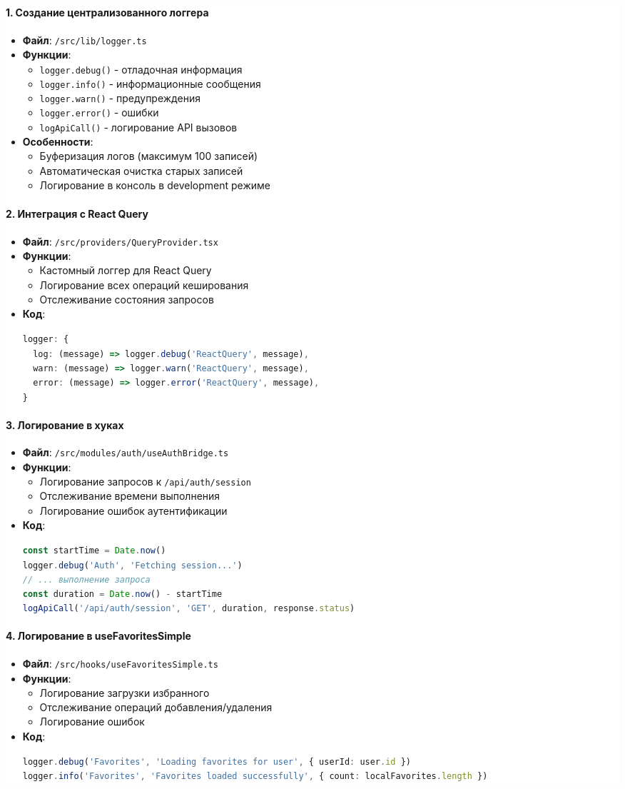 #### 1. Создание централизованного логгера
- **Файл**: `/src/lib/logger.ts`
- **Функции**:
  - `logger.debug()` - отладочная информация
  - `logger.info()` - информационные сообщения
  - `logger.warn()` - предупреждения
  - `logger.error()` - ошибки
  - `logApiCall()` - логирование API вызовов
- **Особенности**:
  - Буферизация логов (максимум 100 записей)
  - Автоматическая очистка старых записей
  - Логирование в консоль в development режиме

#### 2. Интеграция с React Query
- **Файл**: `/src/providers/QueryProvider.tsx`
- **Функции**:
  - Кастомный логгер для React Query
  - Логирование всех операций кеширования
  - Отслеживание состояния запросов
- **Код**:
  ```typescript
  logger: {
    log: (message) => logger.debug('ReactQuery', message),
    warn: (message) => logger.warn('ReactQuery', message),
    error: (message) => logger.error('ReactQuery', message),
  }
  ```

#### 3. Логирование в хуках
- **Файл**: `/src/modules/auth/useAuthBridge.ts`
- **Функции**:
  - Логирование запросов к `/api/auth/session`
  - Отслеживание времени выполнения
  - Логирование ошибок аутентификации
- **Код**:
  ```typescript
  const startTime = Date.now()
  logger.debug('Auth', 'Fetching session...')
  // ... выполнение запроса
  const duration = Date.now() - startTime
  logApiCall('/api/auth/session', 'GET', duration, response.status)
  ```

#### 4. Логирование в useFavoritesSimple
- **Файл**: `/src/hooks/useFavoritesSimple.ts`
- **Функции**:
  - Логирование загрузки избранного
  - Отслеживание операций добавления/удаления
  - Логирование ошибок
- **Код**:
  ```typescript
  logger.debug('Favorites', 'Loading favorites for user', { userId: user.id })
  logger.info('Favorites', 'Favorites loaded successfully', { count: localFavorites.length })
  ```
